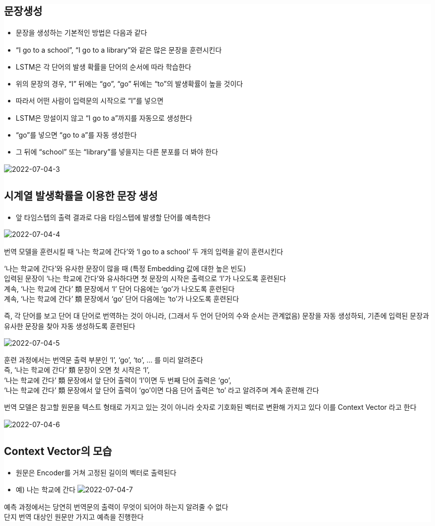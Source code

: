 ## 문장생성

- 문장을 생성하는 기본적인 방법은 다음과 같다


- “I go to a school”,  “I go to a library”와 같은 많은 문장을 훈련시킨다
- LSTM은 각 단어의 발생 확률을 단어의 순서에 따라 학습한다
- 위의 문장의 경우, “I” 뒤에는 “go”, “go” 뒤에는 “to”의 발생확률이 높을 것이다  


- 따라서 어떤 사람이 입력문의 시작으로 “I”를 넣으면
- LSTM은 망설이지 않고 “I go to a”까지를 자동으로 생성한다
- “go”를 넣으면 “go to a”를 자동 생성한다
- 그 뒤에 “school” 또는 “library”를 넣을지는 다른 분포를 더 봐야 한다

![2022-07-04-3](https://user-images.githubusercontent.com/84655119/177351226-e7864f10-71f6-41cc-b8a9-adfb163fa13f.png)

## 시계열 발생확률을 이용한 문장 생성

- 앞 타임스텝의 출력 결과로 다음 타임스텝에 발생할 단어를 예측한다

![2022-07-04-4](https://user-images.githubusercontent.com/84655119/177351228-19fa4894-3aaf-4344-ba43-cc3dadf6b284.png)

번역 모델을 훈련시킬 때
‘나는 학교에 간다’와 ‘I go to a school’ 두 개의 입력을 같이 훈련시킨다 

‘나는 학교에 간다’와 유사한 문장이 많을 때 (특정 Embedding 값에 대한 높은 빈도)  
입력된 문장이 ‘나는 학교에 간다’와 유사하다면 첫 문장의 시작은 출력으로 ‘I’가 나오도록 훈련된다  
계속, ‘나는 학교에 간다’ 類 문장에서 ‘I’ 단어 다음에는 ‘go’가 나오도록 훈련된다  
계속, ‘나는 학교에 간다’ 類 문장에서 ‘go’ 단어 다음에는 ‘to’가 나오도록 훈련된다

즉, 각 단어를 보고 단어 대 단어로 번역하는 것이 아니라, (그래서 두 언어 단어의 수와 순서는 관계없음) 문장을 자동 생성하되, 기존에 입력된 문장과 유사한 문장을 찾아 자동 생성하도록 훈련된다

![2022-07-04-5](https://user-images.githubusercontent.com/84655119/177351233-97fb2f94-21ee-40fb-8b54-40aa9fd9ca6d.png)

훈련 과정에서는 번역문 출력 부분인 ‘I’, ‘go’, ‘to’, … 를 미리 알려준다  
즉, ‘나는 학교에 간다’ 類 문장이 오면 첫 시작은 ‘I’,  
‘나는 학교에 간다’ 類 문장에서 앞 단어 출력이 ‘I’이면 두 번째 단어 출력은 ‘go’,  
‘나는 학교에 간다’ 類 문장에서 앞 단어 출력이 ‘go’이면 다음 단어 출력은 ‘to’ 라고 알려주며 계속 훈련해 간다

번역 모델은 참고할 원문을 텍스트 형태로 가지고 있는 것이 아니라 숫자로 기호화된 벡터로 변환해 가지고 있다
이를 Context Vector 라고 한다

![2022-07-04-6](https://user-images.githubusercontent.com/84655119/177351236-69291ae9-db3e-4f83-bbd4-455c1dc41108.png)

## Context Vector의 모습

- 원문은 Encoder를 거쳐 고정된 길이의 벡터로 출력된다

- 예) 나는 학교에 간다
![2022-07-04-7](https://user-images.githubusercontent.com/84655119/177351241-b0f40cd5-db8b-46fd-8fd3-0ac1f0186667.png)

예측 과정에서는 당연히 번역문의 출력이 무엇이 되어야 하는지 알려줄 수 없다  
단지 번역 대상인 원문만 가지고 예측을 진행한다
